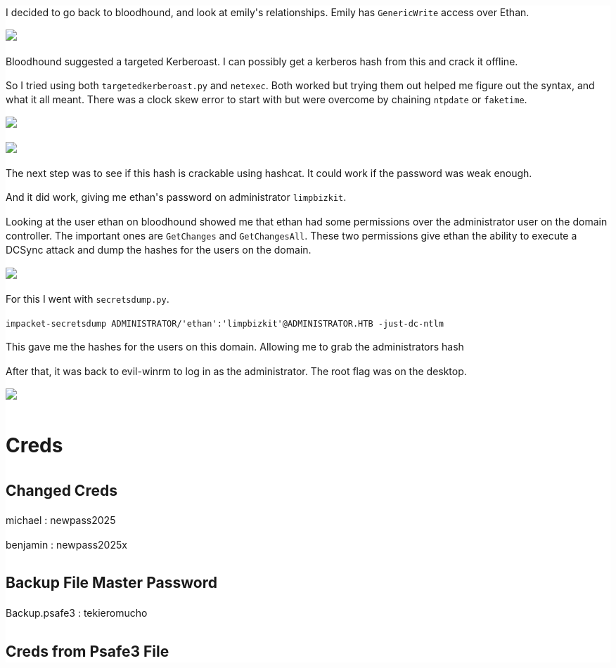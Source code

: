 I decided to go back to bloodhound, and look at emily's relationships. Emily has `GenericWrite` access over Ethan.

![](Assets/Pasted%20image%2020250715123722.png)

Bloodhound suggested a targeted Kerberoast. I can possibly get a kerberos hash from this and crack it offline.

So I tried using both `targetedkerberoast.py` and `netexec`. Both worked but trying them out helped me figure out the syntax, and what it all meant. There was a clock skew error to start with but were overcome by chaining `ntpdate` or `faketime`.

![](Assets/Pasted%20image%2020250715131347.png)

![](Assets/Pasted%20image%2020250715132037.png)

The next step was to see if this hash is crackable using hashcat. It could work if the password was weak enough.

And it did work, giving me ethan's password on administrator `limpbizkit`.

Looking at the user ethan on bloodhound showed me that ethan had some permissions over the administrator user on the domain controller. The important ones are `GetChanges` and `GetChangesAll`. These two permissions give ethan the ability to execute a DCSync attack and dump the hashes for the users on the domain.

![](Assets/Pasted%20image%2020250715123621.png)

For this I went with `secretsdump.py`.

`impacket-secretsdump ADMINISTRATOR/'ethan':'limpbizkit'@ADMINISTRATOR.HTB -just-dc-ntlm`

This gave me the hashes for the users on this domain. Allowing me to grab the administrators hash

After that, it was back to evil-winrm to log in as the administrator. The root flag was on the desktop.

![](Assets/Pasted%20image%2020250715140500.png)

# Creds

## Changed Creds

michael : newpass2025

benjamin : newpass2025x

## Backup File Master Password

Backup.psafe3 : tekieromucho

## Creds from Psafe3 File
